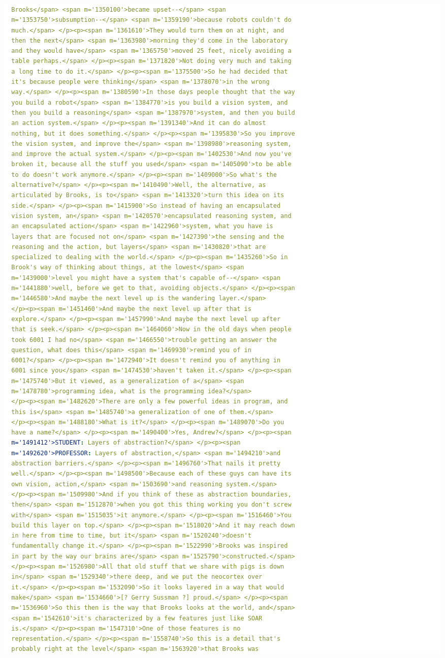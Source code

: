 ```yaml
  Brooks</span> <span m='1350100'>became upset--</span> <span
  m='1353750'>subsumption--</span> <span m='1359190'>because robots couldn't do
  much.</span> </p><p><span m='1361610'>They would turn them on at night, and
  then the next</span> <span m='1363980'>morning they'd come in the laboratory
  and they would have</span> <span m='1365750'>moved 25 feet, nicely avoiding a
  table perhaps.</span> </p><p><span m='1371820'>Not doing very much and taking
  a long time to do it.</span> </p><p><span m='1375500'>So he had decided that
  it's because people were thinking</span> <span m='1378070'>in the wrong
  way.</span> </p><p><span m='1380590'>In those days people thought that the way
  you build a robot</span> <span m='1384770'>is you build a vision system, and
  then you build a reasoning</span> <span m='1387970'>system, and then you build
  an action system.</span> </p><p><span m='1391340'>And it can do almost
  nothing, but it does something.</span> </p><p><span m='1395830'>So you improve
  the vision system, and improve the</span> <span m='1398980'>reasoning system,
  and improve the actual system.</span> </p><p><span m='1402530'>And now you've
  broken it, because all the stuff you used</span> <span m='1405090'>to be able
  to do doesn't work anymore.</span> </p><p><span m='1409000'>So what's the
  alternative?</span> </p><p><span m='1410490'>Well, the alternative, as
  articulated by Brooks, is to</span> <span m='1413320'>turn this idea on its
  side.</span> </p><p><span m='1415900'>So instead of having an encapsulated
  vision system, an</span> <span m='1420570'>encapsulated reasoning system, and
  an encapsulated action</span> <span m='1422960'>system, what you have is
  layers that are focused not on</span> <span m='1427390'>the sensing and the
  reasoning and the action, but layers</span> <span m='1430820'>that are
  specialized to dealing with the world.</span> </p><p><span m='1435260'>So in
  Brook's way of thinking about things, at the lowest</span> <span
  m='1439000'>level you might have a system that's capable of--</span> <span
  m='1441880'>well, before we get to that, avoiding objects.</span> </p><p><span
  m='1446580'>And maybe the next level up is the wandering layer.</span>
  </p><p><span m='1451460'>And maybe the next level up after that is
  explore.</span> </p><p><span m='1457990'>And maybe the next level up after
  that is seek.</span> </p><p><span m='1464060'>Now in the old days when people
  took 6001 I had no</span> <span m='1466550'>trouble getting an answer the
  question, what does this</span> <span m='1469930'>remind you of in
  6001?</span> </p><p><span m='1472940'>It doesn't remind you of anything in
  6001 since you</span> <span m='1474530'>haven't taken it.</span> </p><p><span
  m='1475740'>But it viewed, as a generalization of a</span> <span
  m='1478780'>programming idea, what is the programming idea?</span>
  </p><p><span m='1482620'>There are only a few powerful ideas in program, and
  this is</span> <span m='1485740'>a generalization of one of them.</span>
  </p><p><span m='1488180'>What is it?</span> </p><p><span m='1489070'>Do you
  have a name?</span> </p><p><span m='1490400'>Yes, Andrew?</span> </p><p><span
  m='1491412'>STUDENT: Layers of abstraction?</span> </p><p><span
  m='1492620'>PROFESSOR: Layers of abstraction,</span> <span m='1494210'>and
  abstraction barriers.</span> </p><p><span m='1496760'>That nails it pretty
  well.</span> </p><p><span m='1498500'>Because each of these guys can have its
  own vision, action,</span> <span m='1503690'>and reasoning system.</span>
  </p><p><span m='1509980'>And if you think of these as abstraction boundaries,
  then</span> <span m='1512870'>when you got this thing working you don't screw
  with</span> <span m='1515035'>it anymore.</span> </p><p><span m='1516460'>You
  build this layer on top.</span> </p><p><span m='1518020'>And it may reach down
  in here from time to time, but it</span> <span m='1520240'>doesn't
  fundamentally change it.</span> </p><p><span m='1522990'>Brooks was inspired
  in part by the way our brains are</span> <span m='1525790'>constructed.</span>
  </p><p><span m='1526980'>All that old stuff that we share with pigs is down
  in</span> <span m='1529340'>there deep, and we put the neocortex over
  it.</span> </p><p><span m='1532090'>So it looks layered in a way that would
  make</span> <span m='1534660'>[? Gerry Sussman ?] proud.</span> </p><p><span
  m='1536960'>So this then is the way that Brooks looks at the world, and</span>
  <span m='1542610'>it's characterized by a few features just like SOAR
  is.</span> </p><p><span m='1547310'>One of those features is no
  representation.</span> </p><p><span m='1558740'>So this is a detail that's
  probably right at the level</span> <span m='1563920'>that Brooks was
```
